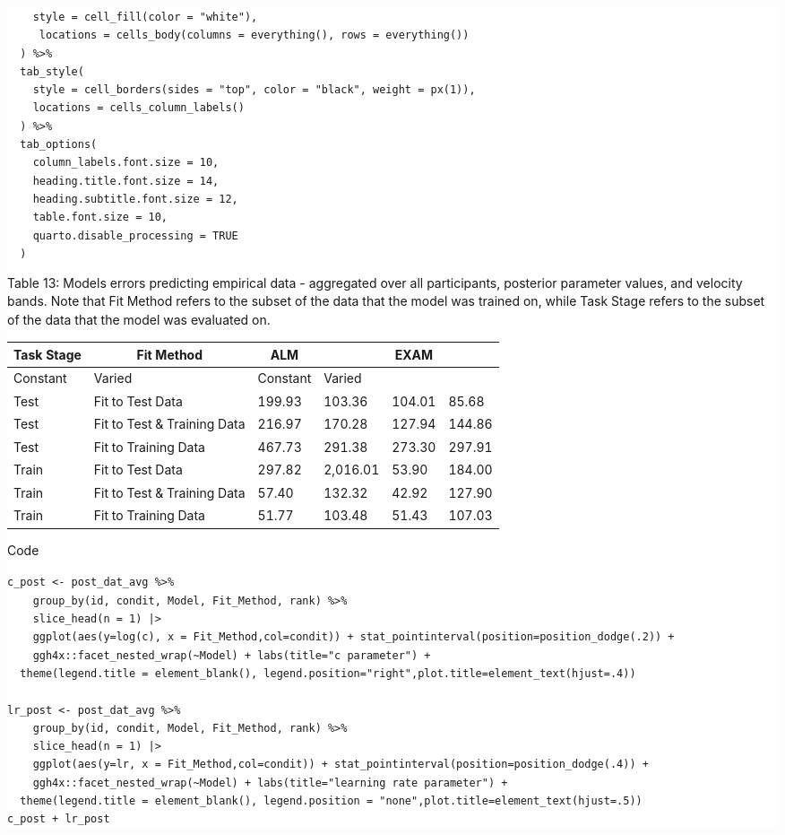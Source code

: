 ```
    style = cell_fill(color = "white"),
     locations = cells_body(columns = everything(), rows = everything())
  ) %>%
  tab_style(
    style = cell_borders(sides = "top", color = "black", weight = px(1)),
    locations = cells_column_labels()
  ) %>%
  tab_options(
    column_labels.font.size = 10,
    heading.title.font.size = 14,
    heading.subtitle.font.size = 12,
    table.font.size = 10, 
    quarto.disable_processing = TRUE
  ) 
``` 

Table 13: Models errors predicting empirical data - aggregated over all participants, posterior parameter values, and velocity bands. Note that Fit Method refers to the subset of the data that the model was trained on, while Task Stage refers to the subset of the data that the model was evaluated on.

| Task Stage | Fit Method | ALM |  | EXAM |  |
| --- | --- | --- | --- | --- | --- |
| Constant | Varied | Constant | Varied |
| Test | Fit to Test Data | 199.93 | 103.36 | 104.01 | 85.68 |
| Test | Fit to Test & Training Data | 216.97 | 170.28 | 127.94 | 144.86 |
| Test | Fit to Training Data | 467.73 | 291.38 | 273.30 | 297.91 |
| Train | Fit to Test Data | 297.82 | 2,016.01 | 53.90 | 184.00 |
| Train | Fit to Test & Training Data | 57.40 | 132.32 | 42.92 | 127.90 |
| Train | Fit to Training Data | 51.77 | 103.48 | 51.43 | 107.03 |

Code

```
c_post <- post_dat_avg %>%
    group_by(id, condit, Model, Fit_Method, rank) %>%
    slice_head(n = 1) |>
    ggplot(aes(y=log(c), x = Fit_Method,col=condit)) + stat_pointinterval(position=position_dodge(.2)) +
    ggh4x::facet_nested_wrap(~Model) + labs(title="c parameter") +
  theme(legend.title = element_blank(), legend.position="right",plot.title=element_text(hjust=.4))

lr_post <- post_dat_avg %>%
    group_by(id, condit, Model, Fit_Method, rank) %>%
    slice_head(n = 1) |>
    ggplot(aes(y=lr, x = Fit_Method,col=condit)) + stat_pointinterval(position=position_dodge(.4)) +
    ggh4x::facet_nested_wrap(~Model) + labs(title="learning rate parameter") +
  theme(legend.title = element_blank(), legend.position = "none",plot.title=element_text(hjust=.5))
c_post + lr_post
```
